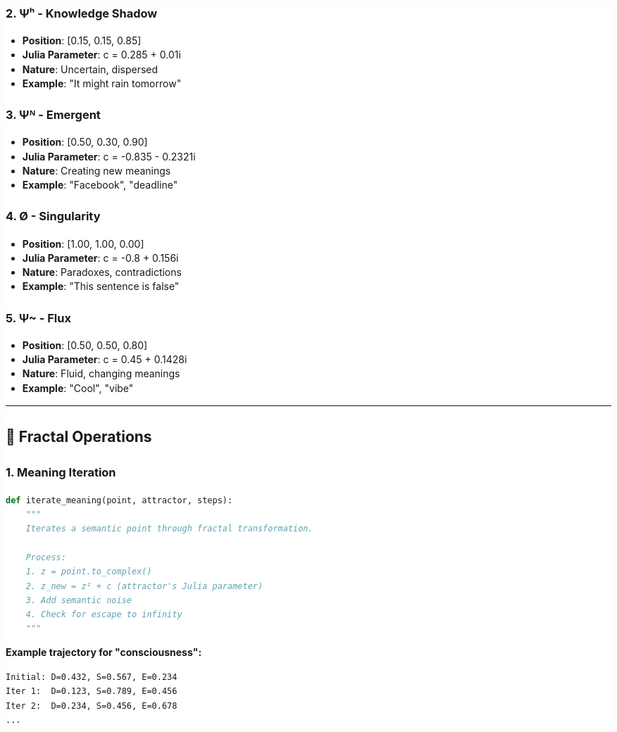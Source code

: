 ### 2. **Ψʰ - Knowledge Shadow**
- **Position**: [0.15, 0.15, 0.85]
- **Julia Parameter**: c = 0.285 + 0.01i
- **Nature**: Uncertain, dispersed
- **Example**: "It might rain tomorrow"

### 3. **Ψᴺ - Emergent**
- **Position**: [0.50, 0.30, 0.90]
- **Julia Parameter**: c = -0.835 - 0.2321i
- **Nature**: Creating new meanings
- **Example**: "Facebook", "deadline"

### 4. **Ø - Singularity**
- **Position**: [1.00, 1.00, 0.00]
- **Julia Parameter**: c = -0.8 + 0.156i
- **Nature**: Paradoxes, contradictions
- **Example**: "This sentence is false"

### 5. **Ψ~ - Flux**
- **Position**: [0.50, 0.50, 0.80]
- **Julia Parameter**: c = 0.45 + 0.1428i
- **Nature**: Fluid, changing meanings
- **Example**: "Cool", "vibe"

---

## 🔄 Fractal Operations

### 1. Meaning Iteration

```python
def iterate_meaning(point, attractor, steps):
    """
    Iterates a semantic point through fractal transformation.
    
    Process:
    1. z = point.to_complex()
    2. z_new = z² + c (attractor's Julia parameter)
    3. Add semantic noise
    4. Check for escape to infinity
    """
```

**Example trajectory for "consciousness":**
```
Initial: D=0.432, S=0.567, E=0.234
Iter 1:  D=0.123, S=0.789, E=0.456
Iter 2:  D=0.234, S=0.456, E=0.678
...
```
